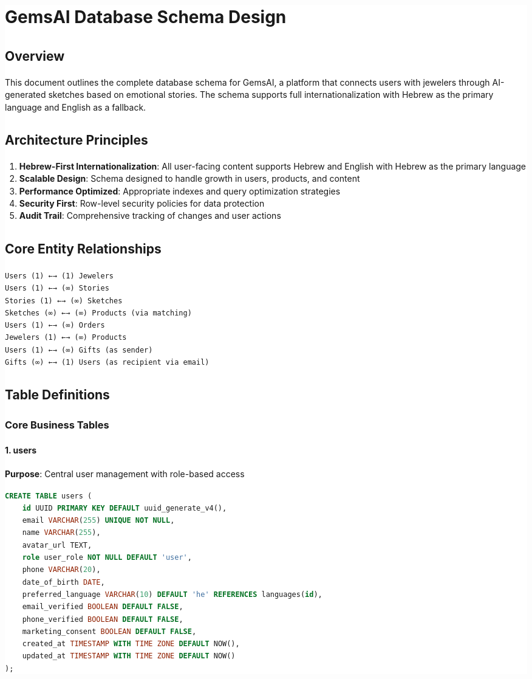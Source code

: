 # GemsAI Database Schema Design

## Overview

This document outlines the complete database schema for GemsAI, a platform that connects users with jewelers through AI-generated sketches based on emotional stories. The schema supports full internationalization with Hebrew as the primary language and English as a fallback.

## Architecture Principles

1. **Hebrew-First Internationalization**: All user-facing content supports Hebrew and English with Hebrew as the primary language
2. **Scalable Design**: Schema designed to handle growth in users, products, and content
3. **Performance Optimized**: Appropriate indexes and query optimization strategies
4. **Security First**: Row-level security policies for data protection
5. **Audit Trail**: Comprehensive tracking of changes and user actions

## Core Entity Relationships

```
Users (1) ←→ (1) Jewelers
Users (1) ←→ (∞) Stories
Stories (1) ←→ (∞) Sketches
Sketches (∞) ←→ (∞) Products (via matching)
Users (1) ←→ (∞) Orders
Jewelers (1) ←→ (∞) Products
Users (1) ←→ (∞) Gifts (as sender)
Gifts (∞) ←→ (1) Users (as recipient via email)
```

## Table Definitions

### Core Business Tables

#### 1. users

**Purpose**: Central user management with role-based access

```sql
CREATE TABLE users (
    id UUID PRIMARY KEY DEFAULT uuid_generate_v4(),
    email VARCHAR(255) UNIQUE NOT NULL,
    name VARCHAR(255),
    avatar_url TEXT,
    role user_role NOT NULL DEFAULT 'user',
    phone VARCHAR(20),
    date_of_birth DATE,
    preferred_language VARCHAR(10) DEFAULT 'he' REFERENCES languages(id),
    email_verified BOOLEAN DEFAULT FALSE,
    phone_verified BOOLEAN DEFAULT FALSE,
    marketing_consent BOOLEAN DEFAULT FALSE,
    created_at TIMESTAMP WITH TIME ZONE DEFAULT NOW(),
    updated_at TIMESTAMP WITH TIME ZONE DEFAULT NOW()
);
```
